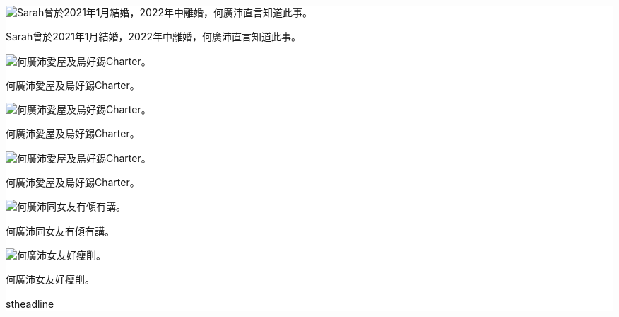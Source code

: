 
 ![Sarah曾於2021年1月結婚，2022年中離婚，何廣沛直言知道此事。](https://image.hkhl.hk/f/1024p0/0x0/100/none/ea112064997b931919a2f25b949b1418/2023-09/p601137827.jpg)


Sarah曾於2021年1月結婚，2022年中離婚，何廣沛直言知道此事。



 ![何廣沛愛屋及烏好錫Charter。](https://image.hkhl.hk/f/1024p0/0x0/100/none/a72cad38a97680b8300e168ad4c8eb80/2023-09/0001.JPG)


何廣沛愛屋及烏好錫Charter。



 ![何廣沛愛屋及烏好錫Charter。  ​](https://image.hkhl.hk/f/1024p0/0x0/100/none/202d160df51ceeebb2dbc366fbdcb9c9/2023-09/004_0.JPG)


何廣沛愛屋及烏好錫Charter。 ​



 ![何廣沛愛屋及烏好錫Charter。  ​](https://image.hkhl.hk/f/1024p0/0x0/100/none/6b69e812116e8f58d2b1d41f36d71b91/2023-09/0017.JPG)


何廣沛愛屋及烏好錫Charter。 ​



 ![何廣沛同女友有傾有講。](https://image.hkhl.hk/f/1024p0/0x0/100/none/bdd3d0f93ee73dd15ca56a775868cd46/2023-09/001_0.JPG)


何廣沛同女友有傾有講。



 ![何廣沛女友好瘦削。](https://image.hkhl.hk/f/1024p0/0x0/100/none/34094ff939fda249e60c4e3bba323a98/2023-09/002_0.JPG)


何廣沛女友好瘦削。

[stheadline](https://std.stheadline.com/realtime/article/2051875/即時-娛樂-TVB上位小生跟失婚女友首同框合照-陳曉華出賣好友-拍拖一年半網民估好事近)
